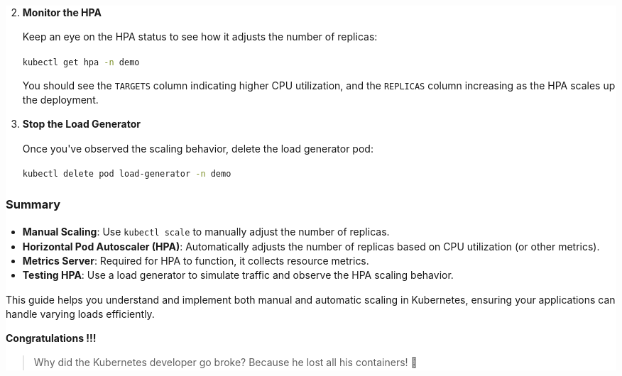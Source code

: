 2. **Monitor the HPA**

   Keep an eye on the HPA status to see how it adjusts the number of replicas:

   ```bash
   kubectl get hpa -n demo
   ```

   You should see the `TARGETS` column indicating higher CPU utilization, and the `REPLICAS` column increasing as the HPA scales up the deployment.

3. **Stop the Load Generator**

   Once you've observed the scaling behavior, delete the load generator pod:

   ```bash
   kubectl delete pod load-generator -n demo
   ```

### Summary

- **Manual Scaling**: Use `kubectl scale` to manually adjust the number of replicas.
- **Horizontal Pod Autoscaler (HPA)**: Automatically adjusts the number of replicas based on CPU utilization (or other metrics).
- **Metrics Server**: Required for HPA to function, it collects resource metrics.
- **Testing HPA**: Use a load generator to simulate traffic and observe the HPA scaling behavior.

This guide helps you understand and implement both manual and automatic scaling in Kubernetes, ensuring your applications can handle varying loads efficiently.



**Congratulations !!!**

>Why did the Kubernetes developer go broke?
Because he lost all his containers! 🤣
